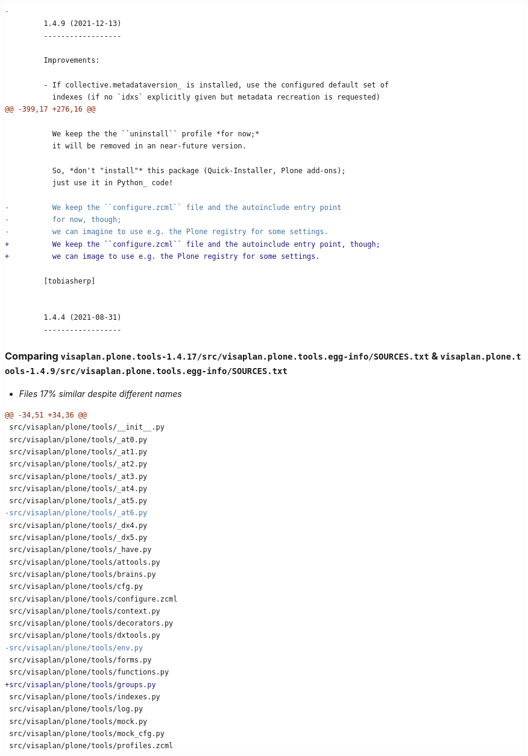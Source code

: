 ```diff
-        
         1.4.9 (2021-12-13)
         ------------------
         
         Improvements:
         
         - If collective.metadataversion_ is installed, use the configured default set of
           indexes (if no `idxs` explicitly given but metadata recreation is requested)
@@ -399,17 +276,16 @@
         
           We keep the the ``uninstall`` profile *for now;*
           it will be removed in an near-future version.
         
           So, *don't "install"* this package (Quick-Installer, Plone add-ons);
           just use it in Python_ code!
         
-          We keep the ``configure.zcml`` file and the autoinclude entry point
-          for now, though;
-          we can imagine to use e.g. the Plone registry for some settings.
+          We keep the ``configure.zcml`` file and the autoinclude entry point, though;
+          we can image to use e.g. the Plone registry for some settings.
         
         [tobiasherp]
         
         
         1.4.4 (2021-08-31)
         ------------------
```

### Comparing `visaplan.plone.tools-1.4.17/src/visaplan.plone.tools.egg-info/SOURCES.txt` & `visaplan.plone.tools-1.4.9/src/visaplan.plone.tools.egg-info/SOURCES.txt`

 * *Files 17% similar despite different names*

```diff
@@ -34,51 +34,36 @@
 src/visaplan/plone/tools/__init__.py
 src/visaplan/plone/tools/_at0.py
 src/visaplan/plone/tools/_at1.py
 src/visaplan/plone/tools/_at2.py
 src/visaplan/plone/tools/_at3.py
 src/visaplan/plone/tools/_at4.py
 src/visaplan/plone/tools/_at5.py
-src/visaplan/plone/tools/_at6.py
 src/visaplan/plone/tools/_dx4.py
 src/visaplan/plone/tools/_dx5.py
 src/visaplan/plone/tools/_have.py
 src/visaplan/plone/tools/attools.py
 src/visaplan/plone/tools/brains.py
 src/visaplan/plone/tools/cfg.py
 src/visaplan/plone/tools/configure.zcml
 src/visaplan/plone/tools/context.py
 src/visaplan/plone/tools/decorators.py
 src/visaplan/plone/tools/dxtools.py
-src/visaplan/plone/tools/env.py
 src/visaplan/plone/tools/forms.py
 src/visaplan/plone/tools/functions.py
+src/visaplan/plone/tools/groups.py
 src/visaplan/plone/tools/indexes.py
 src/visaplan/plone/tools/log.py
 src/visaplan/plone/tools/mock.py
 src/visaplan/plone/tools/mock_cfg.py
 src/visaplan/plone/tools/profiles.zcml
```